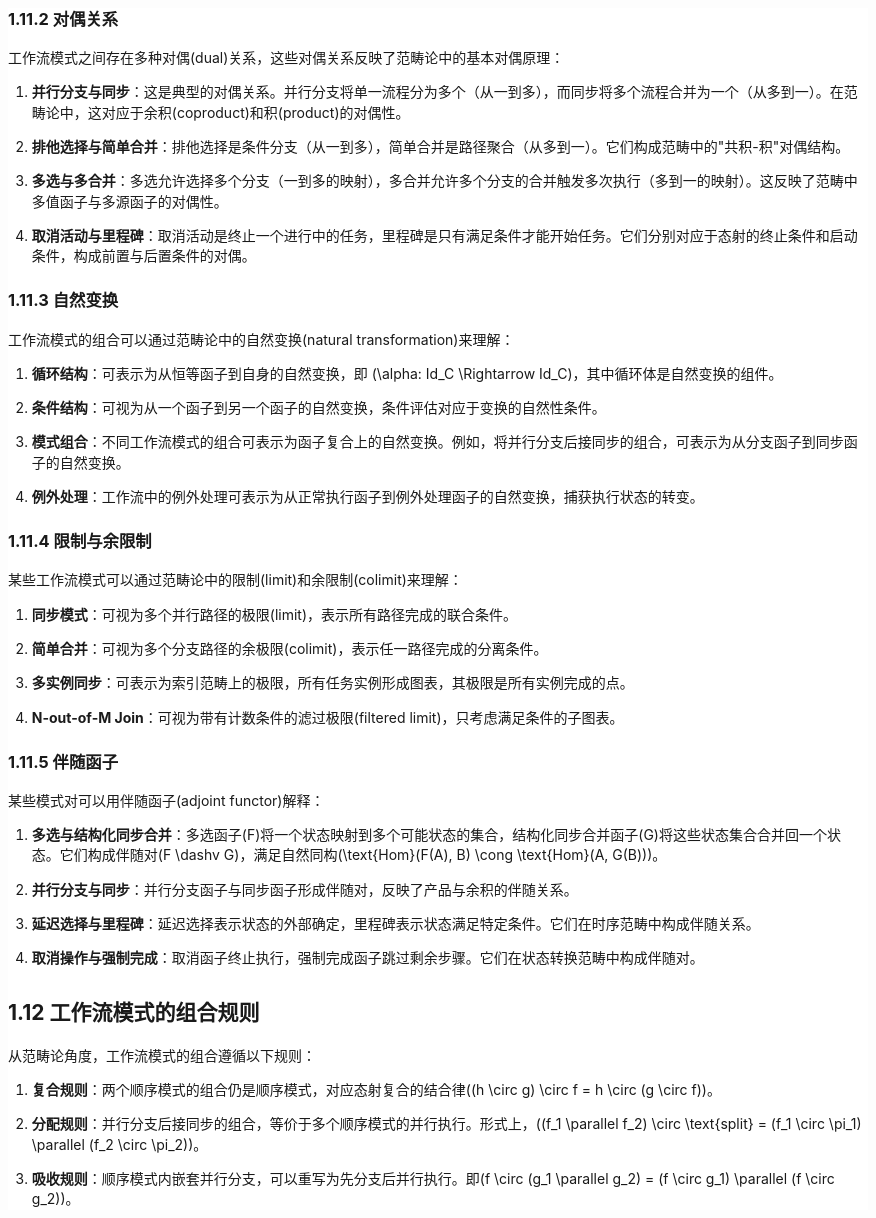 ### 1.11.2 对偶关系

工作流模式之间存在多种对偶(dual)关系，这些对偶关系反映了范畴论中的基本对偶原理：

1. **并行分支与同步**：这是典型的对偶关系。并行分支将单一流程分为多个（从一到多），而同步将多个流程合并为一个（从多到一）。在范畴论中，这对应于余积(coproduct)和积(product)的对偶性。

2. **排他选择与简单合并**：排他选择是条件分支（从一到多），简单合并是路径聚合（从多到一）。它们构成范畴中的"共积-积"对偶结构。

3. **多选与多合并**：多选允许选择多个分支（一到多的映射），多合并允许多个分支的合并触发多次执行（多到一的映射）。这反映了范畴中多值函子与多源函子的对偶性。

4. **取消活动与里程碑**：取消活动是终止一个进行中的任务，里程碑是只有满足条件才能开始任务。它们分别对应于态射的终止条件和启动条件，构成前置与后置条件的对偶。

### 1.11.3 自然变换

工作流模式的组合可以通过范畴论中的自然变换(natural transformation)来理解：

1. **循环结构**：可表示为从恒等函子到自身的自然变换，即 \(\alpha: Id_C \Rightarrow Id_C\)，其中循环体是自然变换的组件。

2. **条件结构**：可视为从一个函子到另一个函子的自然变换，条件评估对应于变换的自然性条件。

3. **模式组合**：不同工作流模式的组合可表示为函子复合上的自然变换。例如，将并行分支后接同步的组合，可表示为从分支函子到同步函子的自然变换。

4. **例外处理**：工作流中的例外处理可表示为从正常执行函子到例外处理函子的自然变换，捕获执行状态的转变。

### 1.11.4 限制与余限制

某些工作流模式可以通过范畴论中的限制(limit)和余限制(colimit)来理解：

1. **同步模式**：可视为多个并行路径的极限(limit)，表示所有路径完成的联合条件。

2. **简单合并**：可视为多个分支路径的余极限(colimit)，表示任一路径完成的分离条件。

3. **多实例同步**：可表示为索引范畴上的极限，所有任务实例形成图表，其极限是所有实例完成的点。

4. **N-out-of-M Join**：可视为带有计数条件的滤过极限(filtered limit)，只考虑满足条件的子图表。

### 1.11.5 伴随函子

某些模式对可以用伴随函子(adjoint functor)解释：

1. **多选与结构化同步合并**：多选函子\(F\)将一个状态映射到多个可能状态的集合，结构化同步合并函子\(G\)将这些状态集合合并回一个状态。它们构成伴随对\(F \dashv G\)，满足自然同构\(\text{Hom}(F(A), B) \cong \text{Hom}(A, G(B))\)。

2. **并行分支与同步**：并行分支函子与同步函子形成伴随对，反映了产品与余积的伴随关系。

3. **延迟选择与里程碑**：延迟选择表示状态的外部确定，里程碑表示状态满足特定条件。它们在时序范畴中构成伴随关系。

4. **取消操作与强制完成**：取消函子终止执行，强制完成函子跳过剩余步骤。它们在状态转换范畴中构成伴随对。

## 1.12 工作流模式的组合规则

从范畴论角度，工作流模式的组合遵循以下规则：

1. **复合规则**：两个顺序模式的组合仍是顺序模式，对应态射复合的结合律\((h \circ g) \circ f = h \circ (g \circ f)\)。

2. **分配规则**：并行分支后接同步的组合，等价于多个顺序模式的并行执行。形式上，\((f_1 \parallel f_2) \circ \text{split} = (f_1 \circ \pi_1) \parallel (f_2 \circ \pi_2)\)。

3. **吸收规则**：顺序模式内嵌套并行分支，可以重写为先分支后并行执行。即\(f \circ (g_1 \parallel g_2) = (f \circ g_1) \parallel (f \circ g_2)\)。

